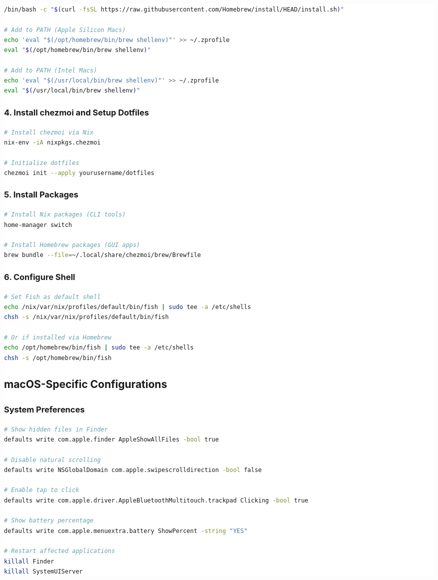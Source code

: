 ```bash
/bin/bash -c "$(curl -fsSL https://raw.githubusercontent.com/Homebrew/install/HEAD/install.sh)"

# Add to PATH (Apple Silicon Macs)
echo 'eval "$(/opt/homebrew/bin/brew shellenv)"' >> ~/.zprofile
eval "$(/opt/homebrew/bin/brew shellenv)"

# Add to PATH (Intel Macs)
echo 'eval "$(/usr/local/bin/brew shellenv)"' >> ~/.zprofile
eval "$(/usr/local/bin/brew shellenv)"
```

### 4. Install chezmoi and Setup Dotfiles

```bash
# Install chezmoi via Nix
nix-env -iA nixpkgs.chezmoi

# Initialize dotfiles
chezmoi init --apply yourusername/dotfiles
```

### 5. Install Packages

```bash
# Install Nix packages (CLI tools)
home-manager switch

# Install Homebrew packages (GUI apps)
brew bundle --file=~/.local/share/chezmoi/brew/Brewfile
```

### 6. Configure Shell

```bash
# Set Fish as default shell
echo /nix/var/nix/profiles/default/bin/fish | sudo tee -a /etc/shells
chsh -s /nix/var/nix/profiles/default/bin/fish

# Or if installed via Homebrew
echo /opt/homebrew/bin/fish | sudo tee -a /etc/shells
chsh -s /opt/homebrew/bin/fish
```

## macOS-Specific Configurations

### System Preferences

```bash
# Show hidden files in Finder
defaults write com.apple.finder AppleShowAllFiles -bool true

# Disable natural scrolling
defaults write NSGlobalDomain com.apple.swipescrolldirection -bool false

# Enable tap to click
defaults write com.apple.driver.AppleBluetoothMultitouch.trackpad Clicking -bool true

# Show battery percentage
defaults write com.apple.menuextra.battery ShowPercent -string "YES"

# Restart affected applications
killall Finder
killall SystemUIServer
```
